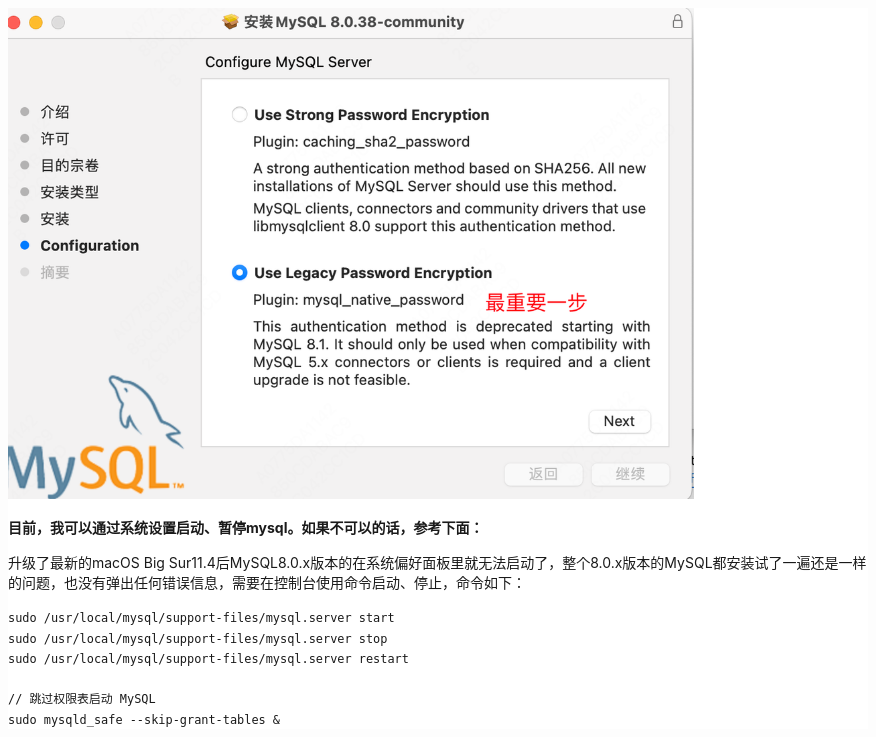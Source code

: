 <img src="images/image-20240719215930839.png" alt="image-20240719215930839" style="zoom:67%;" />



**目前，我可以通过系统设置启动、暂停mysql。如果不可以的话，参考下面：**

升级了最新的macOS Big Sur11.4后MySQL8.0.x版本的在系统偏好面板里就无法启动了，整个8.0.x版本的MySQL都安装试了一遍还是一样的问题，也没有弹出任何错误信息，需要在控制台使用命令启动、停止，命令如下：

```shell
sudo /usr/local/mysql/support-files/mysql.server start
sudo /usr/local/mysql/support-files/mysql.server stop
sudo /usr/local/mysql/support-files/mysql.server restart

// 跳过权限表启动 MySQL
sudo mysqld_safe --skip-grant-tables &
```
